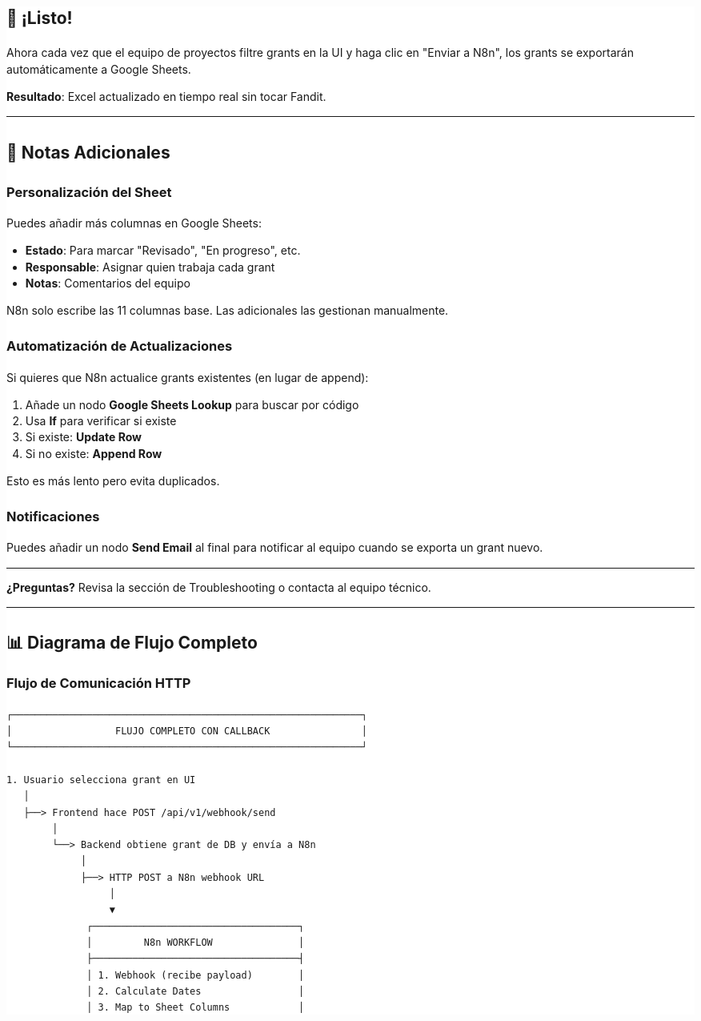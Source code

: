 
## 🎉 ¡Listo!

Ahora cada vez que el equipo de proyectos filtre grants en la UI y haga clic en "Enviar a N8n", los grants se exportarán automáticamente a Google Sheets.

**Resultado**: Excel actualizado en tiempo real sin tocar Fandit.

---

## 📝 Notas Adicionales

### Personalización del Sheet

Puedes añadir más columnas en Google Sheets:
- **Estado**: Para marcar "Revisado", "En progreso", etc.
- **Responsable**: Asignar quien trabaja cada grant
- **Notas**: Comentarios del equipo

N8n solo escribe las 11 columnas base. Las adicionales las gestionan manualmente.

### Automatización de Actualizaciones

Si quieres que N8n actualice grants existentes (en lugar de append):
1. Añade un nodo **Google Sheets Lookup** para buscar por código
2. Usa **If** para verificar si existe
3. Si existe: **Update Row**
4. Si no existe: **Append Row**

Esto es más lento pero evita duplicados.

### Notificaciones

Puedes añadir un nodo **Send Email** al final para notificar al equipo cuando se exporta un grant nuevo.

---

**¿Preguntas?** Revisa la sección de Troubleshooting o contacta al equipo técnico.

---

## 📊 Diagrama de Flujo Completo

### Flujo de Comunicación HTTP

```
┌─────────────────────────────────────────────────────────────┐
│                  FLUJO COMPLETO CON CALLBACK                │
└─────────────────────────────────────────────────────────────┘

1. Usuario selecciona grant en UI
   │
   ├──> Frontend hace POST /api/v1/webhook/send
        │
        └──> Backend obtiene grant de DB y envía a N8n
             │
             ├──> HTTP POST a N8n webhook URL
                  │
                  ▼
              ┌────────────────────────────────────┐
              │         N8n WORKFLOW               │
              ├────────────────────────────────────┤
              │ 1. Webhook (recibe payload)        │
              │ 2. Calculate Dates                 │
              │ 3. Map to Sheet Columns            │
```